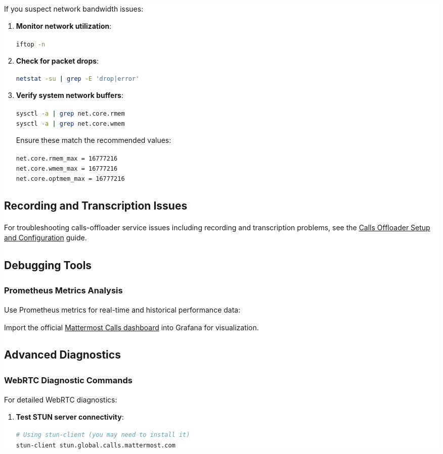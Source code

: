 If you suspect network bandwidth issues:

1. **Monitor network utilization**:

   ```bash
   iftop -n
   ```
      
2. **Check for packet drops**:

   ```bash
   netstat -su | grep -E 'drop|error'
   ```
      
3. **Verify system network buffers**:

   ```bash
   sysctl -a | grep net.core.rmem
   sysctl -a | grep net.core.wmem
   ```
      
   Ensure these match the recommended values:
   
   ```bash
   net.core.rmem_max = 16777216
   net.core.wmem_max = 16777216
   net.core.optmem_max = 16777216
   ```

## Recording and Transcription Issues

For troubleshooting calls-offloader service issues including recording and transcription problems, see the [Calls Offloader Setup and Configuration](calls-offloader-setup.html#troubleshooting) guide.

## Debugging Tools

### Prometheus Metrics Analysis

Use Prometheus metrics for real-time and historical performance data:

Import the official [Mattermost Calls dashboard](https://github.com/mattermost/mattermost-performance-assets/blob/master/grafana/mattermost-calls-performance-monitoring.json) into Grafana for visualization.

## Advanced Diagnostics

### WebRTC Diagnostic Commands

For detailed WebRTC diagnostics:

1. **Test STUN server connectivity**:

   ```bash
   # Using stun-client (you may need to install it)
   stun-client stun.global.calls.mattermost.com
   ```
      